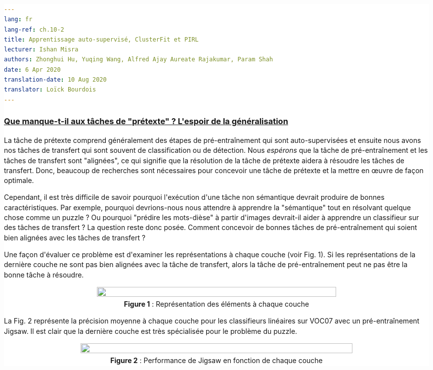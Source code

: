 ```yaml
---
lang: fr
lang-ref: ch.10-2
title: Apprentissage auto-supervisé, ClusterFit et PIRL
lecturer: Ishan Misra
authors: Zhonghui Hu, Yuqing Wang, Alfred Ajay Aureate Rajakumar, Param Shah
date: 6 Apr 2020
translation-date: 10 Aug 2020
translator: Loïck Bourdois
---
```





### [Que manque-t-il aux tâches de "prétexte" ? L'espoir de la généralisation](https://www.youtube.com/watch?v=0KeR6i1_56g&t=3710s)

La tâche de prétexte comprend généralement des étapes de pré-entraînement qui sont auto-supervisées et ensuite nous avons nos tâches de transfert qui sont souvent de classification ou de détection. Nous *espérons* que la tâche de pré-entraînement et les tâches de transfert sont "alignées", ce qui signifie que la résolution de la tâche de prétexte aidera à résoudre les tâches de transfert. Donc, beaucoup de recherches sont nécessaires pour concevoir une tâche de prétexte et la mettre en œuvre de façon optimale.

Cependant, il est très difficile de savoir pourquoi l'exécution d'une tâche non sémantique devrait produire de bonnes caractéristiques. Par exemple, pourquoi devrions-nous nous attendre à apprendre la "sémantique" tout en résolvant quelque chose comme un puzzle ? Ou pourquoi "prédire les mots-dièse" à partir d'images devrait-il aider à apprendre un classifieur sur des tâches de transfert ? La question reste donc posée. Comment concevoir de bonnes tâches de pré-entraînement qui soient bien alignées avec les tâches de transfert ?

Une façon d'évaluer ce problème est d'examiner les représentations à chaque couche (voir Fig. 1). Si les représentations de la dernière couche ne sont pas bien alignées avec la tâche de transfert, alors la tâche de pré-entraînement peut ne pas être la bonne tâche à résoudre.

<center>
<img src="{{site.baseurl}}/images/week10/10-2/fig01.png" height="75%" width="75%"/><br>
<b>Figure 1</b> : Représentation des éléments à chaque couche
</center>

La Fig. 2 représente la précision moyenne à chaque couche pour les classifieurs linéaires sur VOC07 avec un pré-entraînement Jigsaw. Il est clair que la dernière couche est très spécialisée pour le problème du puzzle.

<center>
<img src="{{site.baseurl}}/images/week10/10-2/fig02.png" height="70%" width="80%"/><br>
<b>Figure 2</b> : Performance de Jigsaw en fonction de chaque couche
</center>



